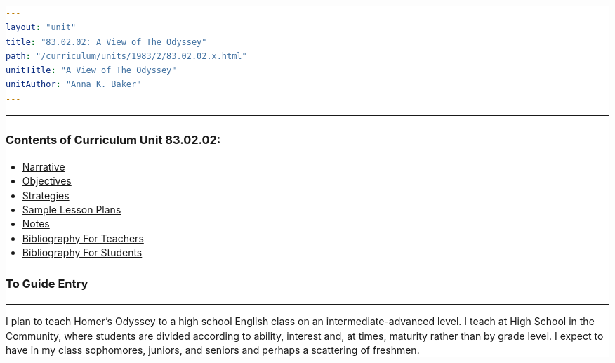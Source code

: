 ```yaml
---
layout: "unit"
title: "83.02.02: A View of The Odyssey"
path: "/curriculum/units/1983/2/83.02.02.x.html"
unitTitle: "A View of The Odyssey"
unitAuthor: "Anna K. Baker"
---
```

<body>
<hr/>
 <h3>
  Contents of Curriculum Unit 83.02.02:
 </h3>
 <ul>
  <a href="#a">
   <li>
    Narrative
   </li>
  </a>
  <a href="#b">
   <li>
    Objectives
   </li>
  </a>
  <a href="#c">
   <li>
    Strategies
   </li>
  </a>
  <a href="#d">
   <li>
    Sample Lesson Plans
   </li>
  </a>
  <a href="#e">
   <li>
    Notes
   </li>
  </a>
  <a href="#f">
   <li>
    Bibliography For Teachers
   </li>
  </a>
  <a href="#g">
   <li>
    Bibliography For Students
   </li>
  </a>
 </ul>
 <h3>
  <a href="../../../guides/1983/2/83.02.02.x.html">
   To Guide Entry
  </a>
 </h3>
<hr/>
 I plan to teach Homer’s Odyssey to a high school English class on an intermediate-advanced level. I teach at High School in the Community, where students are divided according to ability, interest and, at times, maturity rather than by grade level. I expect to have in my class sophomores, juniors, and seniors and perhaps a scattering of freshmen.
 <p>